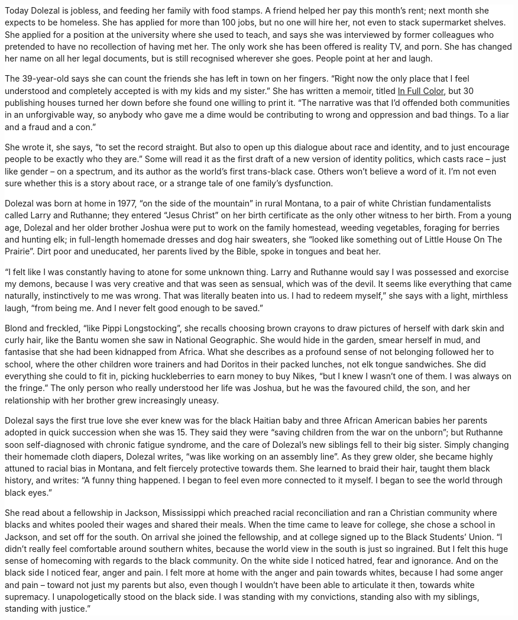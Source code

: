 <p>Today Dolezal is jobless, and feeding her family with food stamps. A friend helped her pay this month’s rent; next month she expects to be homeless. She has applied for more than 100 jobs, but no one will hire her, not even to stack supermarket shelves. She applied for a position at the university where she used to teach, and says she was interviewed by former colleagues who pretended to have no recollection of having met her. The only work she has been offered is reality TV, and porn. She has changed her name on all her legal documents, but is still recognised wherever she goes. People point at her and laugh.</p>
<p>The 39-year-old says she can count the friends she has left in town on her fingers. “Right now the only place that I feel understood and completely accepted is with my kids and my sister.” She has written a memoir, titled <a class="u-underline" href="https://www.amazon.com/Full-Color-Finding-Place-Black/dp/194464816X">In Full Color</a>, but 30 publishing houses turned her down before she found one willing to print it. “The narrative was that I’d offended both communities in an unforgivable way, so anybody who gave me a dime would be contributing to wrong and oppression and bad things. To a liar and a fraud and a con.”</p>
<p>She wrote it, she says, “to set the record straight. But also to open up this dialogue about race and identity, and to just encourage people to be exactly who they are.” Some will read it as the first draft of a new version of identity politics, which casts race – just like gender – on a spectrum, and its author as the world’s first trans-black case. Others won’t believe a word of it. I’m not even sure whether this is a story about race, or a strange tale of one family’s dysfunction.</p>
<p>Dolezal was born at home in 1977, “on the side of the mountain” in rural Montana, to a pair of white Christian fundamentalists called Larry and Ruthanne; they entered “Jesus Christ” on her birth certificate as the only other witness to her birth. From a young age, Dolezal and her older brother Joshua were put to work on the family homestead, weeding vegetables, foraging for berries and hunting elk; in full-length homemade dresses and dog hair sweaters, she “looked like something out of Little House On The Prairie”. Dirt poor and uneducated, her parents lived by the Bible, spoke in tongues and beat her.</p>
<p>“I felt like I was constantly having to atone for some unknown thing. Larry and Ruthanne would say I was possessed and exorcise my demons, because I was very creative and that was seen as sensual, which was of the devil. It seems like everything that came naturally, instinctively to me was wrong. That was literally beaten into us. I had to redeem myself,” she says with a light, mirthless laugh, “from being me. And I never felt good enough to be saved.”</p>
<p>Blond and freckled, “like Pippi Longstocking”, she recalls choosing brown crayons to draw pictures of herself with dark skin and curly hair, like the Bantu women she saw in National Geographic. She would hide in the garden, smear herself in mud, and fantasise that she had been kidnapped from Africa. What she describes as a profound sense of not belonging followed her to school, where the other children wore trainers and had Doritos in their packed lunches, not elk tongue sandwiches. She did everything she could to fit in, picking huckleberries to earn money to buy Nikes, “but I knew I wasn’t one of them. I was always on the fringe.” The only person who really understood her life was Joshua, but he was the favoured child, the son, and her relationship with her brother grew increasingly uneasy.</p>
<p>Dolezal says the first true love she ever knew was for the black Haitian baby and three African American babies her parents adopted in quick succession when she was 15. They said they were “saving children from the war on the unborn”; but Ruthanne soon self-diagnosed with chronic fatigue syndrome, and the care of Dolezal’s new siblings fell to their big sister. Simply changing their homemade cloth diapers, Dolezal writes, “was like working on an assembly line”. As they grew older, she became highly attuned to racial bias in Montana, and felt fiercely protective towards them. She learned to braid their hair, taught them black history, and writes: “A funny thing happened. I began to feel even more connected to it myself. I began to see the world through black eyes.”</p>
<p>She read about a fellowship in Jackson, Mississippi which preached racial reconciliation and ran a Christian community where blacks and whites pooled their wages and shared their meals. When the time came to leave for college, she chose a school in Jackson, and set off for the south. On arrival she joined the fellowship, and at college signed up to the Black Students’ Union. “I didn’t really feel comfortable around southern whites, because the world view in the south is just so ingrained. But I felt this huge sense of homecoming with regards to the black community. On the white side I noticed hatred, fear and ignorance. And on the black side I noticed fear, anger and pain. I felt more at home with the anger and pain towards whites, because I had some anger and pain – toward not just my parents but also, even though I wouldn’t have been able to articulate it then, towards white supremacy. I unapologetically stood on the black side. I was standing with my convictions, standing also with my siblings, standing with justice.”</p>